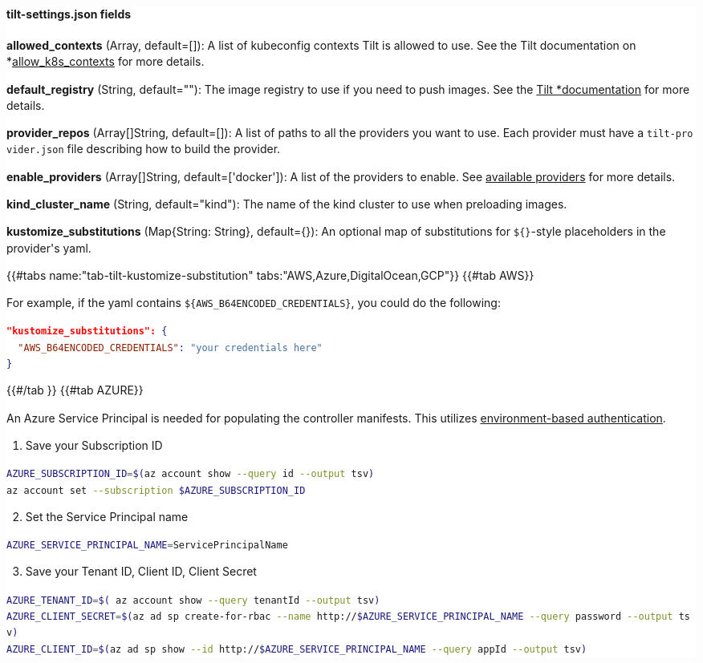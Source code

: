 #### tilt-settings.json fields

**allowed_contexts** (Array, default=[]): A list of kubeconfig contexts Tilt is allowed to use. See the Tilt documentation on
*[allow_k8s_contexts](https://docs.tilt.dev/api.html#api.allow_k8s_contexts) for more details.

**default_registry** (String, default=""): The image registry to use if you need to push images. See the [Tilt
*documentation](https://docs.tilt.dev/api.html#api.default_registry) for more details.

**provider_repos** (Array[]String, default=[]): A list of paths to all the providers you want to use. Each provider must have a
`tilt-provider.json` file describing how to build the provider.

**enable_providers** (Array[]String, default=['docker']): A list of the providers to enable. See [available providers](#available-providers)
for more details.

**kind_cluster_name** (String, default="kind"): The name of the kind cluster to use when preloading images.

**kustomize_substitutions** (Map{String: String}, default={}): An optional map of substitutions for `${}`-style placeholders in the
provider's yaml.

{{#tabs name:"tab-tilt-kustomize-substitution" tabs:"AWS,Azure,DigitalOcean,GCP"}}
{{#tab AWS}}

For example, if the yaml contains `${AWS_B64ENCODED_CREDENTIALS}`, you could do the following:

```json
"kustomize_substitutions": {
  "AWS_B64ENCODED_CREDENTIALS": "your credentials here"
}
```

{{#/tab }}
{{#tab AZURE}}

An Azure Service Principal is needed for populating the controller manifests. This utilizes [environment-based authentication](https://docs.microsoft.com/en-us/go/azure/azure-sdk-go-authorization#use-environment-based-authentication).

  1. Save your Subscription ID

  ```bash
  AZURE_SUBSCRIPTION_ID=$(az account show --query id --output tsv)
  az account set --subscription $AZURE_SUBSCRIPTION_ID
  ```

  2. Set the Service Principal name

  ```bash
  AZURE_SERVICE_PRINCIPAL_NAME=ServicePrincipalName
  ```

  3. Save your Tenant ID, Client ID, Client Secret

  ```bash
  AZURE_TENANT_ID=$( az account show --query tenantId --output tsv)
  AZURE_CLIENT_SECRET=$(az ad sp create-for-rbac --name http://$AZURE_SERVICE_PRINCIPAL_NAME --query password --output tsv)
  AZURE_CLIENT_ID=$(az ad sp show --id http://$AZURE_SERVICE_PRINCIPAL_NAME --query appId --output tsv)
  ```
